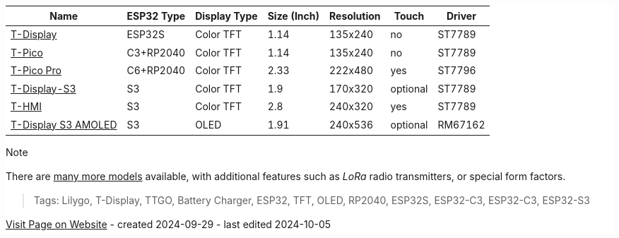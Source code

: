 | Name | ESP32 Type | Display Type | Size (Inch)| Resolution | Touch | Driver | 
| --- | --- | --- | --- | --- | --- | --- | 
| [T-Display](https://www.lilygo.cc/products/lilygo%C2%AE-ttgo-t-display-1-14-inch-lcd-esp32-control-board) | ESP32S | Color TFT  | 1.14 | 135x240 | no | ST7789 | 
| [T-Pico](https://www.lilygo.cc/products/t-pico) | C3+RP2040 | Color TFT | 1.14 | 135x240 | no | ST7789 | 
| [T-Pico Pro](https://www.lilygo.cc/products/t-pico) | C6+RP2040 | Color TFT | 2.33 | 222x480 | yes | ST7796 | 
| [T-Display-S3](https://www.lilygo.cc/products/t-display-s3) | S3 | Color TFT | 1.9 | 170x320 | optional | ST7789 | 
| [T-HMI](https://www.lilygo.cc/products/t-hmi) | S3 | Color TFT | 2.8 | 240x320 | yes | ST7789 | 
| [T-Display S3 AMOLED](https://www.lilygo.cc/products/t-display-s3-amoled) | S3 | OLED | 1.91 | 240x536 | optional | RM67162 | 

> [!NOTE]
> There are [many more models](https://www.lilygo.cc/collections/basic-module) available, with additional features such as *LoRa* radio transmitters, or special form factors.



> Tags: Lilygo, T-Display, TTGO, Battery Charger, ESP32, TFT, OLED, RP2040, ESP32S, ESP32-C3, ESP32-C3, ESP32-S3

[Visit Page on Website](https://done.land/components/microcontroller/families/esp/esp32/lilygot-display?692403090930245026) - created 2024-09-29 - last edited 2024-10-05
